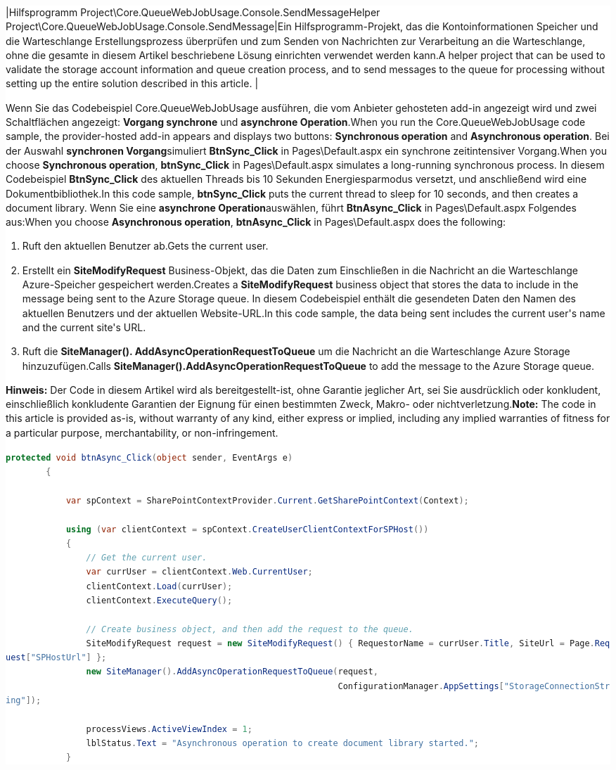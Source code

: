 |<span data-ttu-id="fd484-204">Hilfsprogramm Project\Core.QueueWebJobUsage.Console.SendMessage</span><span class="sxs-lookup"><span data-stu-id="fd484-204">Helper Project\Core.QueueWebJobUsage.Console.SendMessage</span></span>|<span data-ttu-id="fd484-205">Ein Hilfsprogramm-Projekt, das die Kontoinformationen Speicher und die Warteschlange Erstellungsprozess überprüfen und zum Senden von Nachrichten zur Verarbeitung an die Warteschlange, ohne die gesamte in diesem Artikel beschriebene Lösung einrichten verwendet werden kann.</span><span class="sxs-lookup"><span data-stu-id="fd484-205">A helper project that can be used to validate the storage account information and queue creation process, and to send messages to the queue for processing without setting up the entire solution described in this article.</span></span> |

<span data-ttu-id="fd484-206">Wenn Sie das Codebeispiel Core.QueueWebJobUsage ausführen, die vom Anbieter gehosteten add-in angezeigt wird und zwei Schaltflächen angezeigt: **Vorgang synchrone** und **asynchrone Operation**.</span><span class="sxs-lookup"><span data-stu-id="fd484-206">When you run the Core.QueueWebJobUsage code sample, the provider-hosted add-in appears and displays two buttons:  **Synchronous operation** and **Asynchronous operation**.</span></span> <span data-ttu-id="fd484-207">Bei der Auswahl **synchronen Vorgang**simuliert **BtnSync_Click** in Pages\Default.aspx ein synchrone zeitintensiver Vorgang.</span><span class="sxs-lookup"><span data-stu-id="fd484-207">When you choose  **Synchronous operation**,  **btnSync_Click** in Pages\Default.aspx simulates a long-running synchronous process.</span></span> <span data-ttu-id="fd484-208">In diesem Codebeispiel **BtnSync_Click** des aktuellen Threads bis 10 Sekunden Energiesparmodus versetzt, und anschließend wird eine Dokumentbibliothek.</span><span class="sxs-lookup"><span data-stu-id="fd484-208">In this code sample, **btnSync_Click** puts the current thread to sleep for 10 seconds, and then creates a document library.</span></span> <span data-ttu-id="fd484-209">Wenn Sie eine **asynchrone Operation**auswählen, führt **BtnAsync_Click** in Pages\Default.aspx Folgendes aus:</span><span class="sxs-lookup"><span data-stu-id="fd484-209">When you choose **Asynchronous operation**,  **btnAsync_Click** in Pages\Default.aspx does the following:</span></span>

1. <span data-ttu-id="fd484-210">Ruft den aktuellen Benutzer ab.</span><span class="sxs-lookup"><span data-stu-id="fd484-210">Gets the current user.</span></span>
    
2. <span data-ttu-id="fd484-211">Erstellt ein **SiteModifyRequest** Business-Objekt, das die Daten zum Einschließen in die Nachricht an die Warteschlange Azure-Speicher gespeichert werden.</span><span class="sxs-lookup"><span data-stu-id="fd484-211">Creates a  **SiteModifyRequest** business object that stores the data to include in the message being sent to the Azure Storage queue.</span></span> <span data-ttu-id="fd484-212">In diesem Codebeispiel enthält die gesendeten Daten den Namen des aktuellen Benutzers und der aktuellen Website-URL.</span><span class="sxs-lookup"><span data-stu-id="fd484-212">In this code sample, the data being sent includes the current user's name and the current site's URL.</span></span>
    
3. <span data-ttu-id="fd484-213">Ruft die **SiteManager(). AddAsyncOperationRequestToQueue** um die Nachricht an die Warteschlange Azure Storage hinzuzufügen.</span><span class="sxs-lookup"><span data-stu-id="fd484-213">Calls  **SiteManager().AddAsyncOperationRequestToQueue** to add the message to the Azure Storage queue.</span></span>
    
<span data-ttu-id="fd484-214">**Hinweis:**  Der Code in diesem Artikel wird als bereitgestellt-ist, ohne Garantie jeglicher Art, sei Sie ausdrücklich oder konkludent, einschließlich konkludente Garantien der Eignung für einen bestimmten Zweck, Makro- oder nichtverletzung.</span><span class="sxs-lookup"><span data-stu-id="fd484-214">**Note:**  The code in this article is provided as-is, without warranty of any kind, either express or implied, including any implied warranties of fitness for a particular purpose, merchantability, or non-infringement.</span></span>

```C#
protected void btnAsync_Click(object sender, EventArgs e)
        {

            var spContext = SharePointContextProvider.Current.GetSharePointContext(Context);

            using (var clientContext = spContext.CreateUserClientContextForSPHost())
            {
                // Get the current user.
                var currUser = clientContext.Web.CurrentUser;
                clientContext.Load(currUser);
                clientContext.ExecuteQuery();

                // Create business object, and then add the request to the queue.
                SiteModifyRequest request = new SiteModifyRequest() { RequestorName = currUser.Title, SiteUrl = Page.Request["SPHostUrl"] };
                new SiteManager().AddAsyncOperationRequestToQueue(request,
                                                                  ConfigurationManager.AppSettings["StorageConnectionString"]);

                processViews.ActiveViewIndex = 1;
                lblStatus.Text = "Asynchronous operation to create document library started.";
            }
```